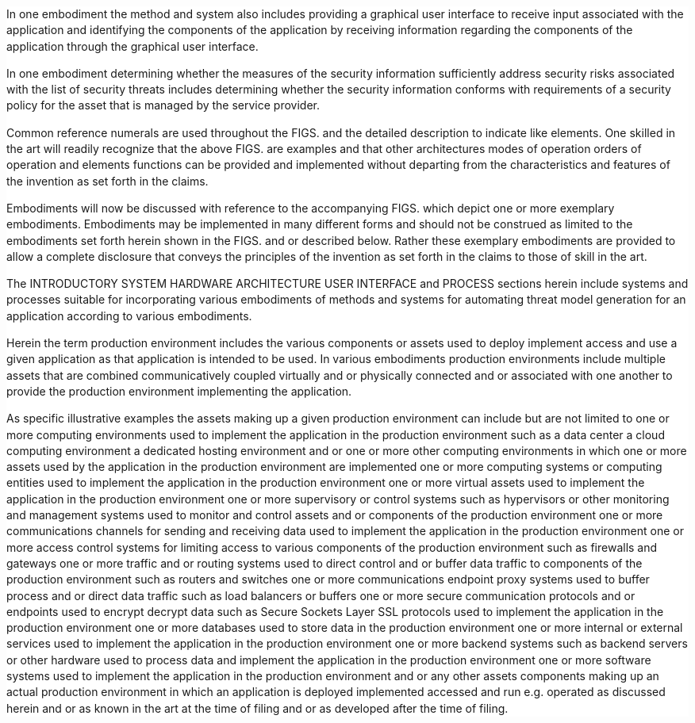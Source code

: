 In one embodiment the method and system also includes providing a graphical user interface to receive input associated with the application and identifying the components of the application by receiving information regarding the components of the application through the graphical user interface.

In one embodiment determining whether the measures of the security information sufficiently address security risks associated with the list of security threats includes determining whether the security information conforms with requirements of a security policy for the asset that is managed by the service provider.

Common reference numerals are used throughout the FIGS. and the detailed description to indicate like elements. One skilled in the art will readily recognize that the above FIGS. are examples and that other architectures modes of operation orders of operation and elements functions can be provided and implemented without departing from the characteristics and features of the invention as set forth in the claims.

Embodiments will now be discussed with reference to the accompanying FIGS. which depict one or more exemplary embodiments. Embodiments may be implemented in many different forms and should not be construed as limited to the embodiments set forth herein shown in the FIGS. and or described below. Rather these exemplary embodiments are provided to allow a complete disclosure that conveys the principles of the invention as set forth in the claims to those of skill in the art.

The INTRODUCTORY SYSTEM HARDWARE ARCHITECTURE USER INTERFACE and PROCESS sections herein include systems and processes suitable for incorporating various embodiments of methods and systems for automating threat model generation for an application according to various embodiments.

Herein the term production environment includes the various components or assets used to deploy implement access and use a given application as that application is intended to be used. In various embodiments production environments include multiple assets that are combined communicatively coupled virtually and or physically connected and or associated with one another to provide the production environment implementing the application.

As specific illustrative examples the assets making up a given production environment can include but are not limited to one or more computing environments used to implement the application in the production environment such as a data center a cloud computing environment a dedicated hosting environment and or one or more other computing environments in which one or more assets used by the application in the production environment are implemented one or more computing systems or computing entities used to implement the application in the production environment one or more virtual assets used to implement the application in the production environment one or more supervisory or control systems such as hypervisors or other monitoring and management systems used to monitor and control assets and or components of the production environment one or more communications channels for sending and receiving data used to implement the application in the production environment one or more access control systems for limiting access to various components of the production environment such as firewalls and gateways one or more traffic and or routing systems used to direct control and or buffer data traffic to components of the production environment such as routers and switches one or more communications endpoint proxy systems used to buffer process and or direct data traffic such as load balancers or buffers one or more secure communication protocols and or endpoints used to encrypt decrypt data such as Secure Sockets Layer SSL protocols used to implement the application in the production environment one or more databases used to store data in the production environment one or more internal or external services used to implement the application in the production environment one or more backend systems such as backend servers or other hardware used to process data and implement the application in the production environment one or more software systems used to implement the application in the production environment and or any other assets components making up an actual production environment in which an application is deployed implemented accessed and run e.g. operated as discussed herein and or as known in the art at the time of filing and or as developed after the time of filing.
